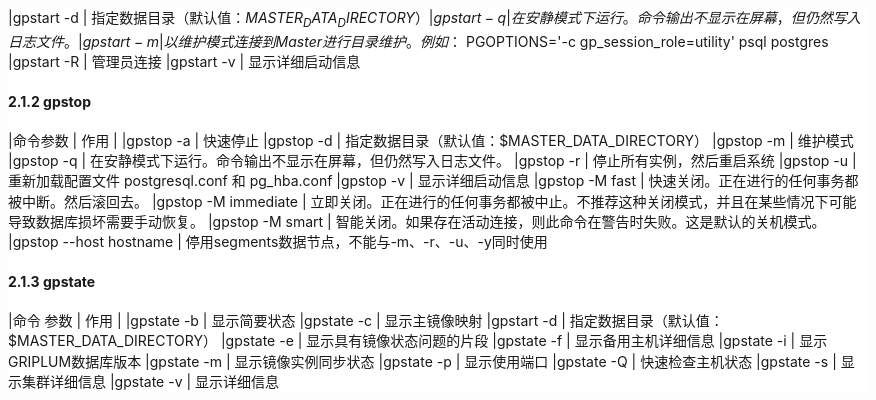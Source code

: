 |gpstart -d | 指定数据目录（默认值：$MASTER_DATA_DIRECTORY）
|gpstart -q | 在安静模式下运行。命令输出不显示在屏幕，但仍然写入日志文件。
|gpstart -m | 以维护模式连接到Master进行目录维护。例如：$ PGOPTIONS='-c gp_session_role=utility' psql postgres
|gpstart -R | 管理员连接
|gpstart -v | 显示详细启动信息

#### 2.1.2 gpstop

|命令参数 	| 	作用 |
|gpstop -a | 快速停止
|gpstop -d | 指定数据目录（默认值：$MASTER_DATA_DIRECTORY）
|gpstop -m | 维护模式
|gpstop -q | 在安静模式下运行。命令输出不显示在屏幕，但仍然写入日志文件。
|gpstop -r | 停止所有实例，然后重启系统
|gpstop -u | 重新加载配置文件 postgresql.conf 和 pg_hba.conf
|gpstop -v | 显示详细启动信息
|gpstop -M fast      | 快速关闭。正在进行的任何事务都被中断。然后滚回去。
|gpstop -M immediate | 立即关闭。正在进行的任何事务都被中止。不推荐这种关闭模式，并且在某些情况下可能导致数据库损坏需要手动恢复。
|gpstop -M smart     | 智能关闭。如果存在活动连接，则此命令在警告时失败。这是默认的关机模式。
|gpstop --host hostname | 停用segments数据节点，不能与-m、-r、-u、-y同时使用 

#### 2.1.3 gpstate

|命令 参数  | 作用 |
|gpstate -b | 显示简要状态
|gpstate -c | 显示主镜像映射
|gpstart -d | 指定数据目录（默认值：$MASTER_DATA_DIRECTORY）
|gpstate -e | 显示具有镜像状态问题的片段
|gpstate -f | 显示备用主机详细信息
|gpstate -i | 显示GRIPLUM数据库版本
|gpstate -m | 显示镜像实例同步状态
|gpstate -p | 显示使用端口
|gpstate -Q | 快速检查主机状态
|gpstate -s | 显示集群详细信息
|gpstate -v | 显示详细信息
